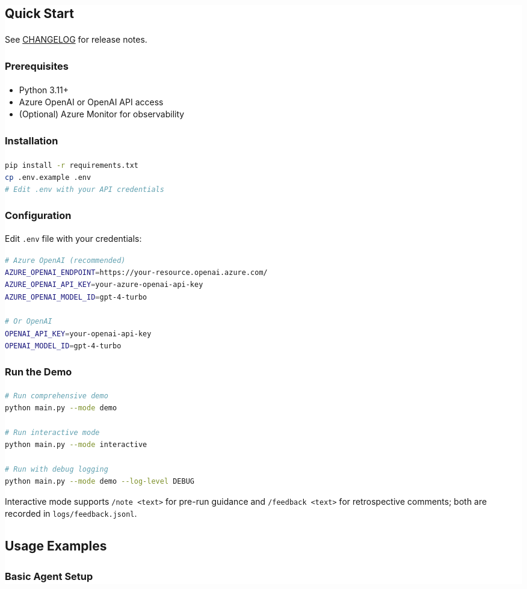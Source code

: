 ## Quick Start

See [CHANGELOG](CHANGELOG.md) for release notes.

### Prerequisites

- Python 3.11+
- Azure OpenAI or OpenAI API access
- (Optional) Azure Monitor for observability

### Installation

```bash
pip install -r requirements.txt
cp .env.example .env
# Edit .env with your API credentials
```

### Configuration

Edit `.env` file with your credentials:

```bash
# Azure OpenAI (recommended)
AZURE_OPENAI_ENDPOINT=https://your-resource.openai.azure.com/
AZURE_OPENAI_API_KEY=your-azure-openai-api-key
AZURE_OPENAI_MODEL_ID=gpt-4-turbo

# Or OpenAI
OPENAI_API_KEY=your-openai-api-key
OPENAI_MODEL_ID=gpt-4-turbo
```

### Run the Demo

```bash
# Run comprehensive demo
python main.py --mode demo

# Run interactive mode
python main.py --mode interactive

# Run with debug logging
python main.py --mode demo --log-level DEBUG
```
Interactive mode supports `/note <text>` for pre-run guidance and `/feedback <text>` for retrospective comments; both are recorded in `logs/feedback.jsonl`.

## Usage Examples

### Basic Agent Setup

